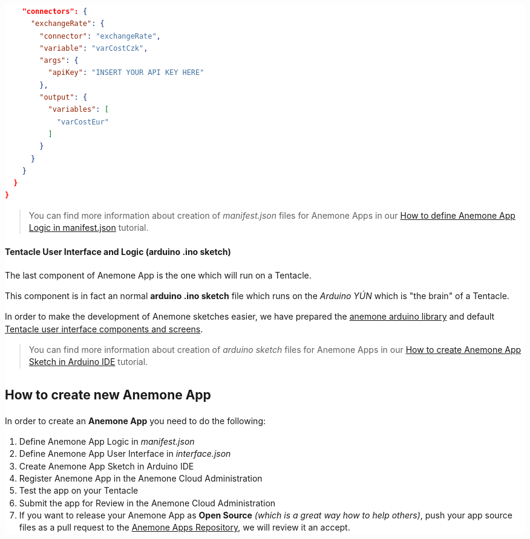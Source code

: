 ```json
    "connectors": {
      "exchangeRate": {
        "connector": "exchangeRate",
        "variable": "varCostCzk",
        "args": {
          "apiKey": "INSERT YOUR API KEY HERE"
        },
        "output": {
          "variables": [
            "varCostEur"
          ]
        }
      }
    }
  }
}
```

> You can find more information about creation of *manifest.json* files for Anemone Apps in our [How to define Anemone App Logic in manifest.json](https://github.com/ceskasporitelna/anemone/blob/master/documentation/HowToMakeAnemoneApp.md#how-to-define-anemone-app-logic-in-manifestjson) tutorial.

#### Tentacle User Interface and Logic (arduino .ino sketch) 

The last component of Anemone App is the one which will run on a Tentacle.

This component is in fact an normal **arduino .ino sketch** file which runs on the *Arduino YÚN* which is "the brain" of a Tentacle.

In order to make the development of Anemone sketches easier, we have prepared the [anemone arduino library](https://github.com/ceskasporitelna/anemone/tree/master/toolkit/anemone-arduino-library) and default [Tentacle user interface components and screens](https://github.com/ceskasporitelna/anemone/blob/master/documentation/HowToMakeAnemoneApp.md#anemone-tentacle-screens).

> You can find more information about creation of *arduino sketch* files for Anemone Apps in our [How to create Anemone App Sketch in Arduino IDE](https://github.com/ceskasporitelna/anemone/blob/master/documentation/HowToMakeAnemoneApp.md#how-to-create-anemone-app-sketch-in-arduino-ide) tutorial.

## How to create new Anemone App

In order to create an **Anemone App** you need to do the following:

1. Define Anemone App Logic in *manifest.json*
2. Define Anemone App User Interface in *interface.json*
3. Create Anemone App Sketch in Arduino IDE
4. Register Anemone App in the Anemone Cloud Administration
5. Test the app on your Tentacle
6. Submit the app for Review in the Anemone Cloud Administration
7. If you want to release your Anemone App as **Open Source** *(which is a great way how to help others)*, push your app source files as a pull request to the [Anemone Apps Repository](https://github.com/ceskasporitelna/anemone/tree/master/apps), we will review it an accept.

